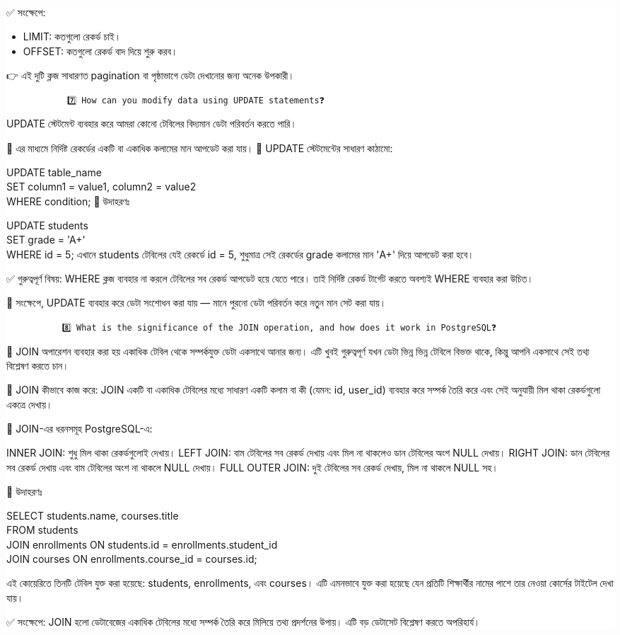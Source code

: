 ✅ সংক্ষেপে:
- LIMIT: কতগুলো রেকর্ড চাই।  
- OFFSET: কতগুলো রেকর্ড বাদ দিয়ে শুরু করব।

👉 এই দুটি ক্লজ সাধারণত pagination বা পৃষ্ঠাভাগে ডেটা দেখানোর জন্য অনেক উপকারী।

                7️⃣ How can you modify data using UPDATE statements❓

UPDATE স্টেটমেন্ট ব্যবহার করে আমরা কোনো টেবিলের বিদ্যমান ডেটা পরিবর্তন করতে পারি।

🔹 এর মাধ্যমে নির্দিষ্ট রেকর্ডের একটি বা একাধিক কলামের মান আপডেট করা যায়।
🔸 UPDATE স্টেটমেন্টের সাধারণ কাঠামো:

UPDATE table_name  
SET column1 = value1, column2 = value2  
WHERE condition;
🔸 উদাহরণঃ

UPDATE students  
SET grade = 'A+'  
WHERE id = 5;
এখানে students টেবিলের যেই রেকর্ডে id = 5, শুধুমাত্র সেই রেকর্ডের grade কলামের মান 'A+' দিয়ে আপডেট করা হবে।

✅ গুরুত্বপূর্ণ বিষয়:
WHERE ক্লজ ব্যবহার না করলে টেবিলের সব রেকর্ড আপডেট হয়ে যেতে পারে। তাই নির্দিষ্ট রেকর্ড টার্গেট করতে অবশ্যই WHERE ব্যবহার করা উচিত।

🔁 সংক্ষেপে, UPDATE ব্যবহার করে ডেটা সংশোধন করা যায় — মানে পুরনো ডেটা পরিবর্তন করে নতুন মান সেট করা যায়।

               8️⃣ What is the significance of the JOIN operation, and how does it work in PostgreSQL❓

🔗 JOIN অপারেশন ব্যবহার করা হয় একাধিক টেবিল থেকে সম্পর্কযুক্ত ডেটা একসাথে আনার জন্য। এটি খুবই গুরুত্বপূর্ণ যখন ডেটা ভিন্ন ভিন্ন টেবিলে বিভক্ত থাকে, কিন্তু আপনি একসাথে সেই তথ্য বিশ্লেষণ করতে চান।

🔸 JOIN কীভাবে কাজ করে:
JOIN একটি বা একাধিক টেবিলের মধ্যে সাধারণ একটি কলাম বা কী (যেমন: id, user_id) ব্যবহার করে সম্পর্ক তৈরি করে এবং সেই অনুযায়ী মিল থাকা রেকর্ডগুলো একত্রে দেখায়।

🔸 JOIN-এর ধরনসমূহ PostgreSQL-এ:

INNER JOIN: শুধু মিল থাকা রেকর্ডগুলোই দেখায়।
LEFT JOIN: বাম টেবিলের সব রেকর্ড দেখায় এবং মিল না থাকলেও ডান টেবিলের অংশ NULL দেখায়।
RIGHT JOIN: ডান টেবিলের সব রেকর্ড দেখায় এবং বাম টেবিলের অংশ না থাকলে NULL দেখায়।
FULL OUTER JOIN: দুই টেবিলের সব রেকর্ড দেখায়, মিল না থাকলে NULL সহ।

🔸 উদাহরণঃ

SELECT students.name, courses.title  
FROM students  
JOIN enrollments ON students.id = enrollments.student_id  
JOIN courses ON enrollments.course_id = courses.id;

এই কোয়েরিতে তিনটি টেবিল যুক্ত করা হয়েছে: students, enrollments, এবং courses। এটি এমনভাবে যুক্ত করা হয়েছে যেন প্রতিটি শিক্ষার্থীর নামের পাশে তার নেওয়া কোর্সের টাইটেল দেখা যায়।

✅ সংক্ষেপে:
JOIN হলো ডেটাবেজের একাধিক টেবিলের মধ্যে সম্পর্ক তৈরি করে মিলিয়ে তথ্য প্রদর্শনের উপায়। এটি বড় ডেটাসেট বিশ্লেষণ করতে অপরিহার্য।
